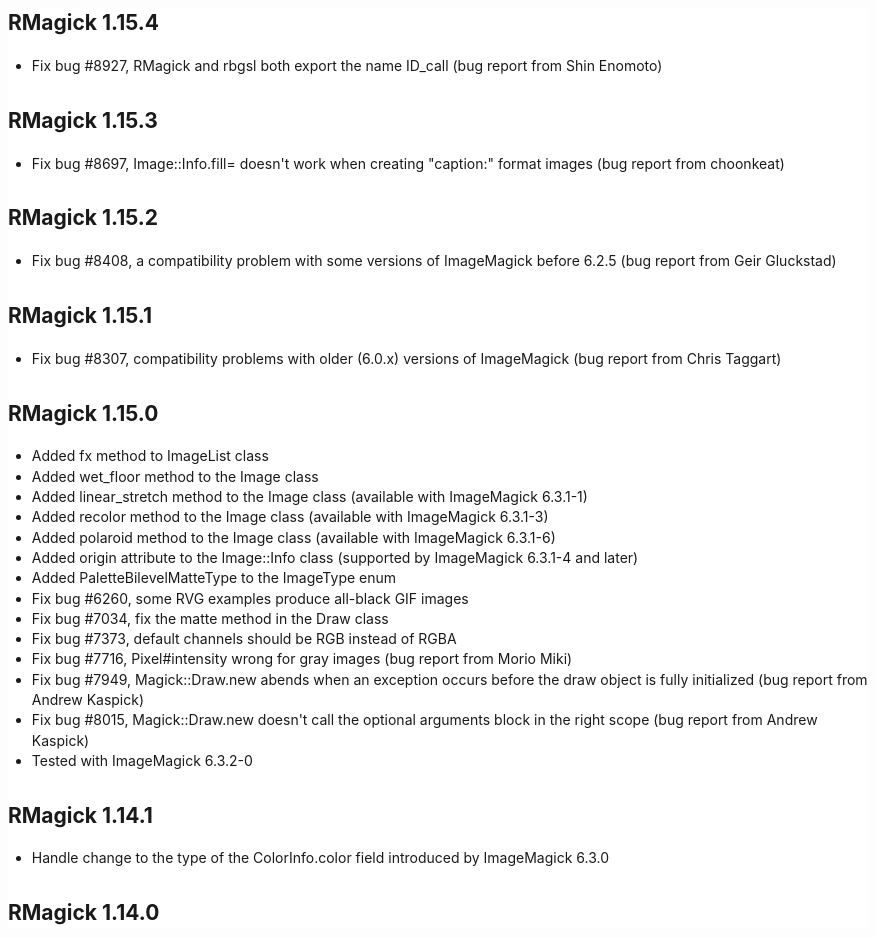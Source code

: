 ## RMagick 1.15.4

- Fix bug #8927, RMagick and rbgsl both export the name ID_call (bug report
  from Shin Enomoto)

## RMagick 1.15.3

- Fix bug #8697, Image::Info.fill= doesn't work when creating "caption:"
  format images (bug report from choonkeat)

## RMagick 1.15.2

- Fix bug #8408, a compatibility problem with some versions of ImageMagick
  before 6.2.5 (bug report from Geir Gluckstad)

## RMagick 1.15.1

- Fix bug #8307, compatibility problems with older (6.0.x) versions of
  ImageMagick (bug report from Chris Taggart)

## RMagick 1.15.0

- Added fx method to ImageList class
- Added wet_floor method to the Image class
- Added linear_stretch method to the Image class (available with
  ImageMagick 6.3.1-1)
- Added recolor method to the Image class (available with ImageMagick 6.3.1-3)
- Added polaroid method to the Image class (available with ImageMagick 6.3.1-6)
- Added origin attribute to the Image::Info class (supported by
  ImageMagick 6.3.1-4 and later)
- Added PaletteBilevelMatteType to the ImageType enum
- Fix bug #6260, some RVG examples produce all-black GIF images
- Fix bug #7034, fix the matte method in the Draw class
- Fix bug #7373, default channels should be RGB instead of RGBA
- Fix bug #7716, Pixel#intensity wrong for gray images (bug report from
  Morio Miki)
- Fix bug #7949, Magick::Draw.new abends when an exception occurs before
  the draw object is fully initialized (bug report from Andrew Kaspick)
- Fix bug #8015, Magick::Draw.new doesn't call the optional arguments block
  in the right scope (bug report from Andrew Kaspick)
- Tested with ImageMagick 6.3.2-0

## RMagick 1.14.1

- Handle change to the type of the ColorInfo.color field introduced by
  ImageMagick 6.3.0

## RMagick 1.14.0
